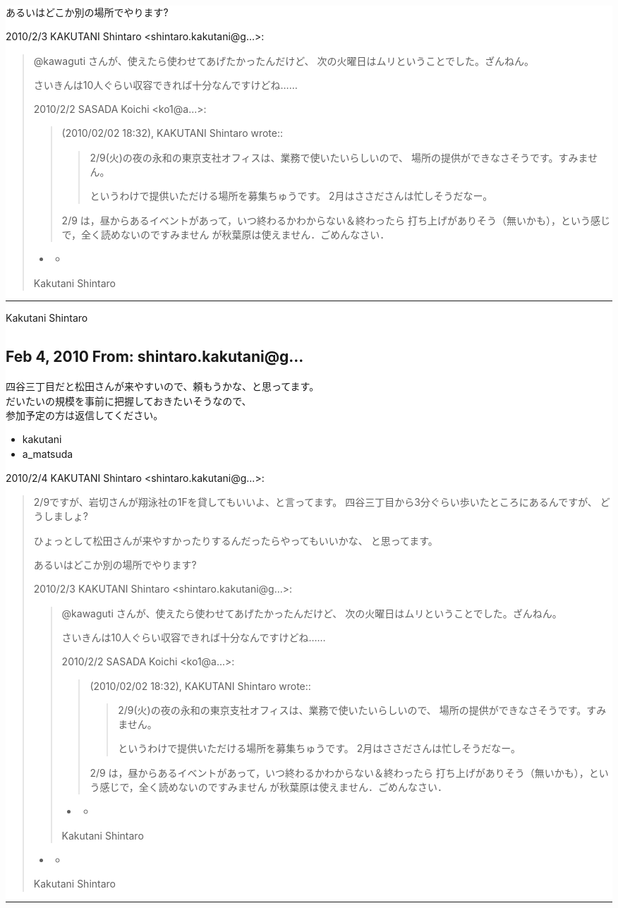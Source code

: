 あるいはどこか別の場所でやります?

2010/2/3 KAKUTANI Shintaro \<shintaro.kakutani@g...\>:

> @kawaguti さんが、使えたら使わせてあげたかったんだけど、 次の火曜日はムリということでした。ざんねん。
> 
> さいきんは10人ぐらい収容できれば十分なんですけどね……
> 
> 2010/2/2 SASADA Koichi \<ko1@a...\>:
> 
> > (2010/02/02 18:32), KAKUTANI Shintaro wrote::
> > 
> > > 2/9(火)の夜の永和の東京支社オフィスは、業務で使いたいらしいので、 場所の提供ができなさそうです。すみません。
> > > 
> > > というわけで提供いただける場所を募集ちゅうです。 2月はささださんは忙しそうだなー。
> > 
> > 2/9 は，昼からあるイベントがあって，いつ終わるかわからない＆終わったら 打ち上げがありそう（無いかも），という感じで，全く読めないのですみません が秋葉原は使えません．ごめんなさい．
> - -
> 
> Kakutani Shintaro
* * *

Kakutani Shintaro

## Feb 4, 2010 From: shintaro.kakutani@g...

四谷三丁目だと松田さんが来やすいので、頼もうかな、と思ってます。  
だいたいの規模を事前に把握しておきたいそうなので、  
参加予定の方は返信してください。

- kakutani
- a\_matsuda

2010/2/4 KAKUTANI Shintaro \<shintaro.kakutani@g...\>:

> 2/9ですが、岩切さんが翔泳社の1Fを貸してもいいよ、と言ってます。 四谷三丁目から3分ぐらい歩いたところにあるんですが、 どうしましょ?
> 
> ひょっとして松田さんが来やすかったりするんだったらやってもいいかな、 と思ってます。
> 
> あるいはどこか別の場所でやります?
> 
> 2010/2/3 KAKUTANI Shintaro \<shintaro.kakutani@g...\>:
> 
> > @kawaguti さんが、使えたら使わせてあげたかったんだけど、 次の火曜日はムリということでした。ざんねん。
> > 
> > さいきんは10人ぐらい収容できれば十分なんですけどね……
> > 
> > 2010/2/2 SASADA Koichi \<ko1@a...\>:
> > 
> > > (2010/02/02 18:32), KAKUTANI Shintaro wrote::
> > > 
> > > > 2/9(火)の夜の永和の東京支社オフィスは、業務で使いたいらしいので、 場所の提供ができなさそうです。すみません。
> > > > 
> > > > というわけで提供いただける場所を募集ちゅうです。 2月はささださんは忙しそうだなー。
> > > 
> > > 2/9 は，昼からあるイベントがあって，いつ終わるかわからない＆終わったら 打ち上げがありそう（無いかも），という感じで，全く読めないのですみません が秋葉原は使えません．ごめんなさい．
> > - -
> > 
> > Kakutani Shintaro
> - -
> 
> Kakutani Shintaro
* * *
